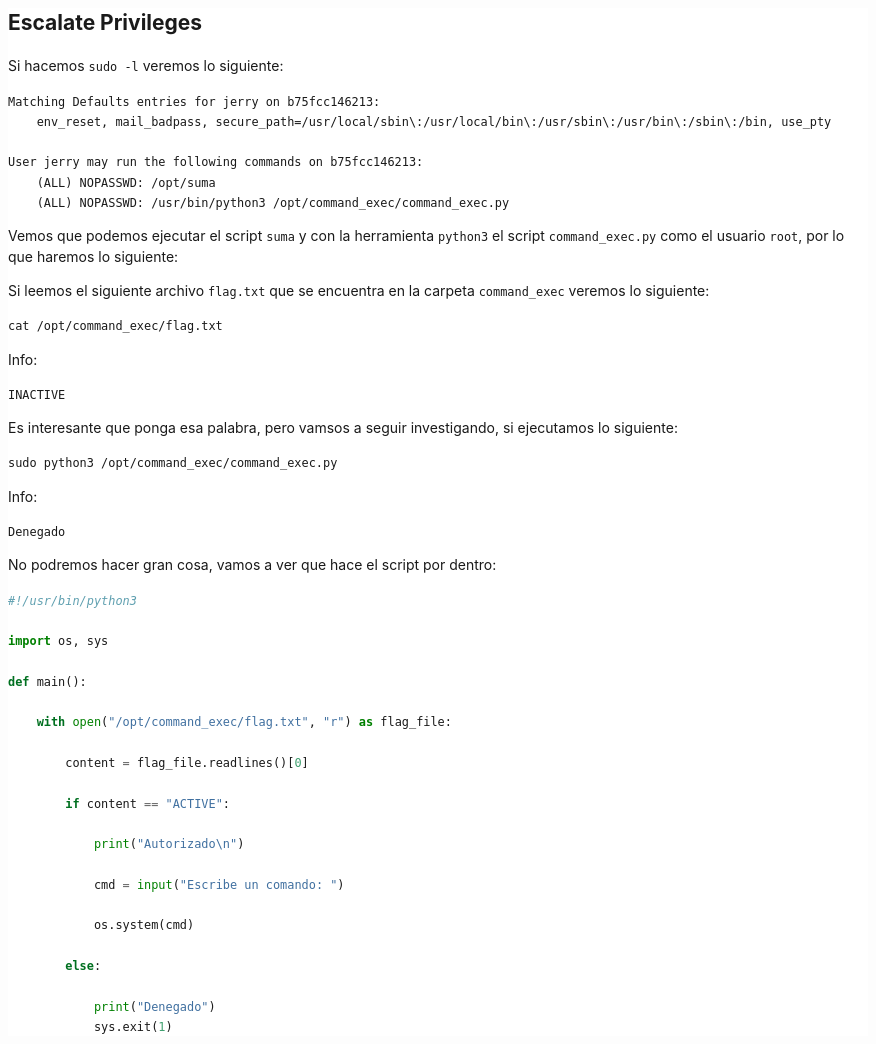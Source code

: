 ## Escalate Privileges

Si hacemos `sudo -l` veremos lo siguiente:

```
Matching Defaults entries for jerry on b75fcc146213:
    env_reset, mail_badpass, secure_path=/usr/local/sbin\:/usr/local/bin\:/usr/sbin\:/usr/bin\:/sbin\:/bin, use_pty

User jerry may run the following commands on b75fcc146213:
    (ALL) NOPASSWD: /opt/suma
    (ALL) NOPASSWD: /usr/bin/python3 /opt/command_exec/command_exec.py
```

Vemos que podemos ejecutar el script `suma` y con la herramienta `python3` el script `command_exec.py` como el usuario `root`, por lo que haremos lo siguiente:

Si leemos el siguiente archivo `flag.txt` que se encuentra en la carpeta `command_exec` veremos lo siguiente:

```shell
cat /opt/command_exec/flag.txt
```

Info:

```
INACTIVE
```

Es interesante que ponga esa palabra, pero vamsos a seguir investigando, si ejecutamos lo siguiente:

```shell
sudo python3 /opt/command_exec/command_exec.py
```

Info:

```
Denegado
```

No podremos hacer gran cosa, vamos a ver que hace el script por dentro:

```python
#!/usr/bin/python3

import os, sys

def main():

    with open("/opt/command_exec/flag.txt", "r") as flag_file:

        content = flag_file.readlines()[0]

        if content == "ACTIVE":

            print("Autorizado\n")

            cmd = input("Escribe un comando: ")

            os.system(cmd)

        else:

            print("Denegado")
            sys.exit(1)


```